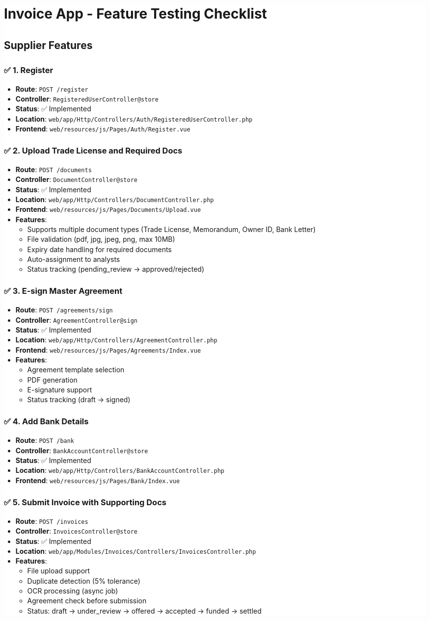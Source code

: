 # Invoice App - Feature Testing Checklist

## Supplier Features

### ✅ 1. Register
- **Route**: `POST /register`
- **Controller**: `RegisteredUserController@store`
- **Status**: ✅ Implemented
- **Location**: `web/app/Http/Controllers/Auth/RegisteredUserController.php`
- **Frontend**: `web/resources/js/Pages/Auth/Register.vue`

### ✅ 2. Upload Trade License and Required Docs
- **Route**: `POST /documents`
- **Controller**: `DocumentController@store`
- **Status**: ✅ Implemented
- **Location**: `web/app/Http/Controllers/DocumentController.php`
- **Frontend**: `web/resources/js/Pages/Documents/Upload.vue`
- **Features**:
  - Supports multiple document types (Trade License, Memorandum, Owner ID, Bank Letter)
  - File validation (pdf, jpg, jpeg, png, max 10MB)
  - Expiry date handling for required documents
  - Auto-assignment to analysts
  - Status tracking (pending_review → approved/rejected)

### ✅ 3. E-sign Master Agreement
- **Route**: `POST /agreements/sign`
- **Controller**: `AgreementController@sign`
- **Status**: ✅ Implemented
- **Location**: `web/app/Http/Controllers/AgreementController.php`
- **Frontend**: `web/resources/js/Pages/Agreements/Index.vue`
- **Features**:
  - Agreement template selection
  - PDF generation
  - E-signature support
  - Status tracking (draft → signed)

### ✅ 4. Add Bank Details
- **Route**: `POST /bank`
- **Controller**: `BankAccountController@store`
- **Status**: ✅ Implemented
- **Location**: `web/app/Http/Controllers/BankAccountController.php`
- **Frontend**: `web/resources/js/Pages/Bank/Index.vue`

### ✅ 5. Submit Invoice with Supporting Docs
- **Route**: `POST /invoices`
- **Controller**: `InvoicesController@store`
- **Status**: ✅ Implemented
- **Location**: `web/app/Modules/Invoices/Controllers/InvoicesController.php`
- **Features**:
  - File upload support
  - Duplicate detection (5% tolerance)
  - OCR processing (async job)
  - Agreement check before submission
  - Status: draft → under_review → offered → accepted → funded → settled
